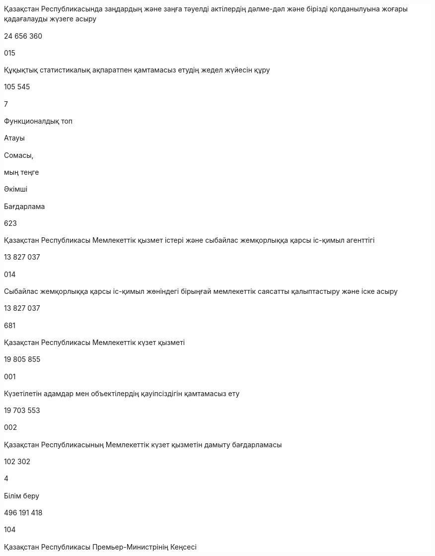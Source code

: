 Қазақстан Республикасында заңдардың және заңға тәуелді актілердің дәлме-дәл және бірізді қолданылуына жоғары қадағалауды жүзеге асыру

24 656 360

015

Құқықтық статистикалық ақпаратпен қамтамасыз етудің жедел жүйесін құру

105 545

7

Функционалдық топ

Атауы

Cомасы, 

мың теңге

Әкімші

Бағдарлама

623

Қазақстан Республикасы Мемлекеттік қызмет істері және сыбайлас жемқорлыққа қарсы іс-қимыл агенттігі

13 827 037

014

Сыбайлас жемқорлыққа қарсы іс-қимыл жөніндегі бірыңғай мемлекеттік саясатты қалыптастыру және іске асыру

13 827 037

681

Қазақстан Республикасы Мемлекеттік күзет қызметі

19 805 855

001

Күзетілетін адамдар мен объектілердің қауіпсіздігін қамтамасыз ету

19 703 553

002

Қазақстан Республикасының Мемлекеттік күзет қызметін дамыту бағдарламасы

102 302

4

Бiлiм беру

496 191 418

104

Қазақстан Республикасы Премьер-Министрiнiң Кеңсесi
